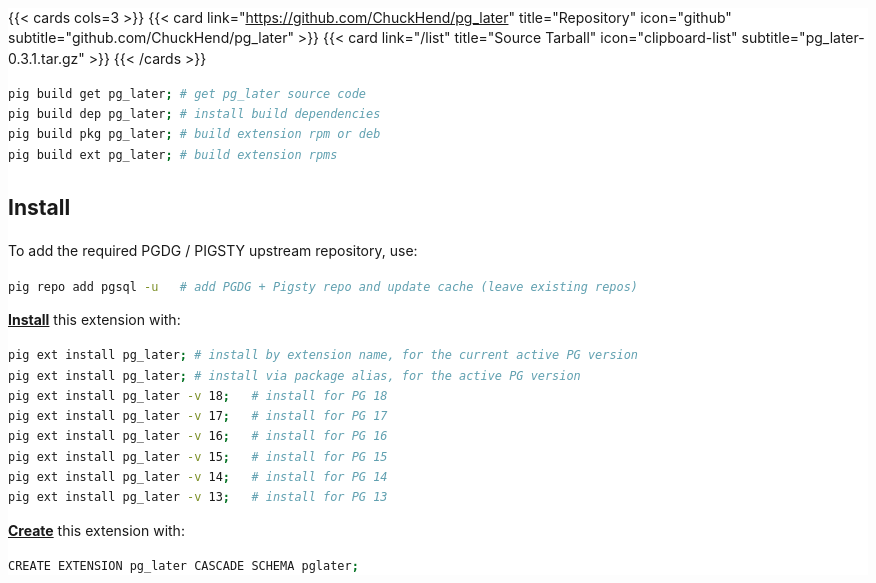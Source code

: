 {{< cards cols=3 >}}
{{< card link="https://github.com/ChuckHend/pg_later" title="Repository" icon="github" subtitle="github.com/ChuckHend/pg_later" >}}
{{< card link="/list" title="Source Tarball" icon="clipboard-list" subtitle="pg_later-0.3.1.tar.gz" >}}
{{< /cards >}}


```bash
pig build get pg_later; # get pg_later source code
pig build dep pg_later; # install build dependencies
pig build pkg pg_later; # build extension rpm or deb
pig build ext pg_later; # build extension rpms
```


## Install

To add the required PGDG / PIGSTY upstream repository, use:

```bash
pig repo add pgsql -u   # add PGDG + Pigsty repo and update cache (leave existing repos)
```

[**Install**](https://ext.pgsty.com/usage/install) this extension with:

```bash
pig ext install pg_later; # install by extension name, for the current active PG version
pig ext install pg_later; # install via package alias, for the active PG version
pig ext install pg_later -v 18;   # install for PG 18
pig ext install pg_later -v 17;   # install for PG 17
pig ext install pg_later -v 16;   # install for PG 16
pig ext install pg_later -v 15;   # install for PG 15
pig ext install pg_later -v 14;   # install for PG 14
pig ext install pg_later -v 13;   # install for PG 13

```

[**Create**](https://ext.pgsty.com/usage/create) this extension with:

```bash
CREATE EXTENSION pg_later CASCADE SCHEMA pglater;
```

